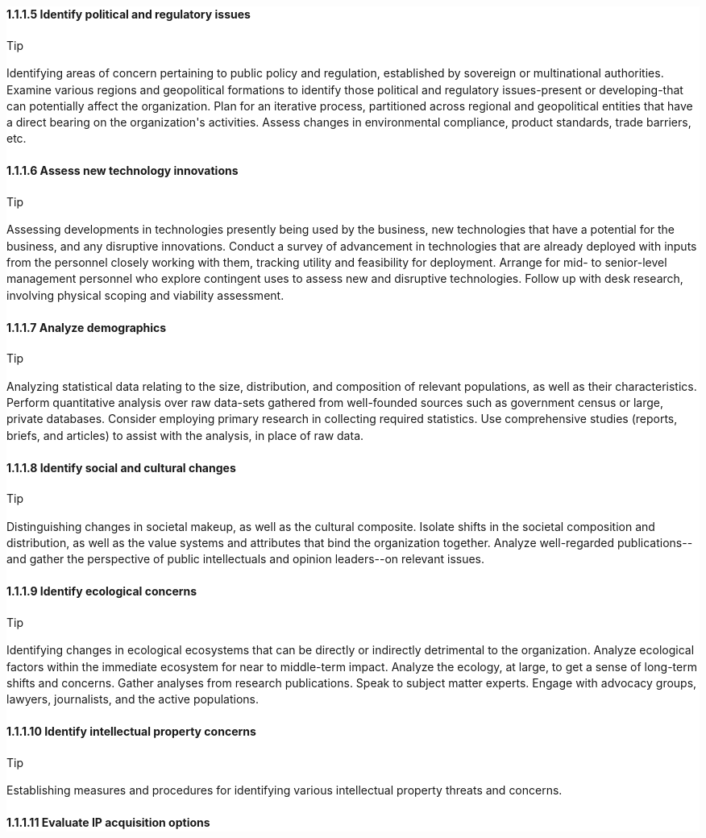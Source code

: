 #### 1.1.1.5 Identify political and regulatory issues

> [!TIP]
> Identifying areas of concern pertaining to public policy and regulation, established by sovereign or multinational authorities. Examine various regions and geopolitical formations to identify those political and regulatory issues-present or developing-that can potentially affect the organization. Plan for an iterative process, partitioned across regional and geopolitical entities that have a direct bearing on the organization's activities. Assess changes in environmental compliance, product standards, trade barriers, etc.

#### 1.1.1.6 Assess new technology innovations

> [!TIP]
> Assessing developments in technologies presently being used by the business, new technologies that have a potential for the business, and any disruptive innovations. Conduct a survey of advancement in technologies that are already deployed with inputs from the personnel closely working with them, tracking utility and feasibility for deployment. Arrange for mid- to senior-level management personnel who explore contingent uses to assess new and disruptive technologies. Follow up with desk research, involving physical scoping and viability assessment.

#### 1.1.1.7 Analyze demographics

> [!TIP]
> Analyzing statistical data relating to the size, distribution, and composition of relevant populations, as well as their characteristics. Perform quantitative analysis over raw data-sets gathered from well-founded sources such as government census or large, private databases. Consider employing primary research in collecting required statistics. Use comprehensive studies (reports, briefs, and articles) to assist with the analysis, in place of raw data.

#### 1.1.1.8 Identify social and cultural changes

> [!TIP]
> Distinguishing changes in societal makeup, as well as the cultural composite. Isolate shifts in the societal composition and distribution, as well as the value systems and attributes that bind the organization together. Analyze well-regarded publications--and gather the perspective of public intellectuals and opinion leaders--on relevant issues.

#### 1.1.1.9 Identify ecological concerns

> [!TIP]
> Identifying changes in ecological ecosystems that can be directly or indirectly detrimental to the organization. Analyze ecological factors within the immediate ecosystem for near to middle-term impact. Analyze the ecology, at large, to get a sense of long-term shifts and concerns. Gather analyses from research publications. Speak to subject matter experts. Engage with advocacy groups, lawyers, journalists, and the active populations.

#### 1.1.1.10 Identify intellectual property concerns

> [!TIP]
> Establishing measures and procedures for identifying various intellectual property threats and concerns.

#### 1.1.1.11 Evaluate IP acquisition options
